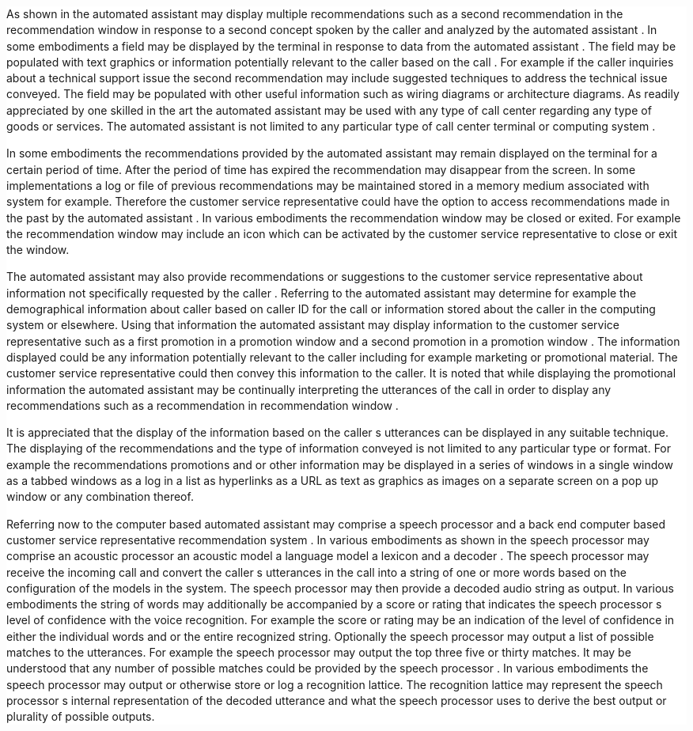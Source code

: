 As shown in the automated assistant may display multiple recommendations such as a second recommendation in the recommendation window in response to a second concept spoken by the caller and analyzed by the automated assistant . In some embodiments a field may be displayed by the terminal in response to data from the automated assistant . The field may be populated with text graphics or information potentially relevant to the caller based on the call . For example if the caller inquiries about a technical support issue the second recommendation may include suggested techniques to address the technical issue conveyed. The field may be populated with other useful information such as wiring diagrams or architecture diagrams. As readily appreciated by one skilled in the art the automated assistant may be used with any type of call center regarding any type of goods or services. The automated assistant is not limited to any particular type of call center terminal or computing system .

In some embodiments the recommendations provided by the automated assistant may remain displayed on the terminal for a certain period of time. After the period of time has expired the recommendation may disappear from the screen. In some implementations a log or file of previous recommendations may be maintained stored in a memory medium associated with system for example. Therefore the customer service representative could have the option to access recommendations made in the past by the automated assistant . In various embodiments the recommendation window may be closed or exited. For example the recommendation window may include an icon which can be activated by the customer service representative to close or exit the window.

The automated assistant may also provide recommendations or suggestions to the customer service representative about information not specifically requested by the caller . Referring to the automated assistant may determine for example the demographical information about caller based on caller ID for the call or information stored about the caller in the computing system or elsewhere. Using that information the automated assistant may display information to the customer service representative such as a first promotion in a promotion window and a second promotion in a promotion window . The information displayed could be any information potentially relevant to the caller including for example marketing or promotional material. The customer service representative could then convey this information to the caller. It is noted that while displaying the promotional information the automated assistant may be continually interpreting the utterances of the call in order to display any recommendations such as a recommendation in recommendation window .

It is appreciated that the display of the information based on the caller s utterances can be displayed in any suitable technique. The displaying of the recommendations and the type of information conveyed is not limited to any particular type or format. For example the recommendations promotions and or other information may be displayed in a series of windows in a single window as a tabbed windows as a log in a list as hyperlinks as a URL as text as graphics as images on a separate screen on a pop up window or any combination thereof.

Referring now to the computer based automated assistant may comprise a speech processor and a back end computer based customer service representative recommendation system . In various embodiments as shown in the speech processor may comprise an acoustic processor an acoustic model a language model a lexicon and a decoder . The speech processor may receive the incoming call and convert the caller s utterances in the call into a string of one or more words based on the configuration of the models in the system. The speech processor may then provide a decoded audio string as output. In various embodiments the string of words may additionally be accompanied by a score or rating that indicates the speech processor s level of confidence with the voice recognition. For example the score or rating may be an indication of the level of confidence in either the individual words and or the entire recognized string. Optionally the speech processor may output a list of possible matches to the utterances. For example the speech processor may output the top three five or thirty matches. It may be understood that any number of possible matches could be provided by the speech processor . In various embodiments the speech processor may output or otherwise store or log a recognition lattice. The recognition lattice may represent the speech processor s internal representation of the decoded utterance and what the speech processor uses to derive the best output or plurality of possible outputs.
